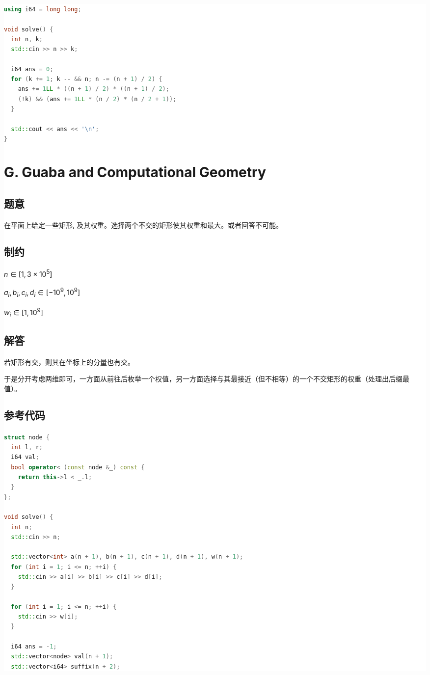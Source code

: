 ```cpp
using i64 = long long;

void solve() {
  int n, k;
  std::cin >> n >> k;

  i64 ans = 0;
  for (k += 1; k -- && n; n -= (n + 1) / 2) {
    ans += 1LL * ((n + 1) / 2) * ((n + 1) / 2);
    (!k) && (ans += 1LL * (n / 2) * (n / 2 + 1));
  }

  std::cout << ans << '\n';
}
```


# G. Guaba and Computational Geometry
## 题意

在平面上给定一些矩形, 及其权重。选择两个不交的矩形使其权重和最大。或者回答不可能。

## 制约

$n \in [1, 3 \times 10 ^ 5]$

$a_i, b_i, c_i, d_i \in [-10^9, 10^9]$

$w_i \in [1, 10 ^ 9]$

## 解答

若矩形有交，则其在坐标上的分量也有交。

于是分开考虑两维即可，一方面从前往后枚举一个权值，另一方面选择与其最接近（但不相等）的一个不交矩形的权重（处理出后缀最值）。

## 参考代码

```cpp
struct node {
  int l, r;
  i64 val;
  bool operator< (const node &_) const {
    return this->l < _.l;
  }
};

void solve() {
  int n;
  std::cin >> n;

  std::vector<int> a(n + 1), b(n + 1), c(n + 1), d(n + 1), w(n + 1);
  for (int i = 1; i <= n; ++i) {
    std::cin >> a[i] >> b[i] >> c[i] >> d[i];
  }

  for (int i = 1; i <= n; ++i) {
    std::cin >> w[i];
  }

  i64 ans = -1;
  std::vector<node> val(n + 1);
  std::vector<i64> suffix(n + 2);
```